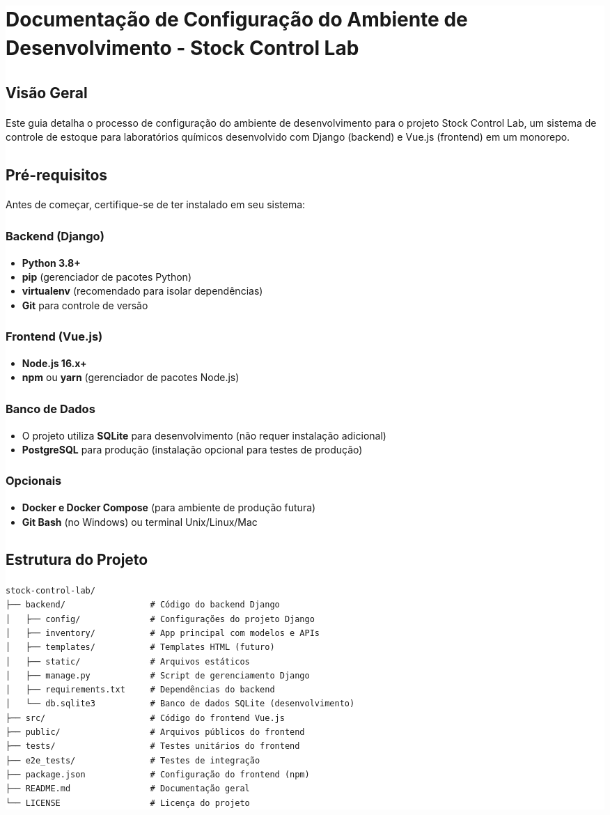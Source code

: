# Documentação de Configuração do Ambiente de Desenvolvimento - Stock Control Lab

## Visão Geral

Este guia detalha o processo de configuração do ambiente de desenvolvimento para o projeto Stock Control Lab, um sistema de controle de estoque para laboratórios químicos desenvolvido com Django (backend) e Vue.js (frontend) em um monorepo.

## Pré-requisitos

Antes de começar, certifique-se de ter instalado em seu sistema:

### Backend (Django)
- **Python 3.8+**
- **pip** (gerenciador de pacotes Python)
- **virtualenv** (recomendado para isolar dependências)
- **Git** para controle de versão

### Frontend (Vue.js)
- **Node.js 16.x+**
- **npm** ou **yarn** (gerenciador de pacotes Node.js)

### Banco de Dados
- O projeto utiliza **SQLite** para desenvolvimento (não requer instalação adicional)
- **PostgreSQL** para produção (instalação opcional para testes de produção)

### Opcionais
- **Docker e Docker Compose** (para ambiente de produção futura)
- **Git Bash** (no Windows) ou terminal Unix/Linux/Mac

## Estrutura do Projeto

```
stock-control-lab/
├── backend/                 # Código do backend Django
│   ├── config/              # Configurações do projeto Django
│   ├── inventory/           # App principal com modelos e APIs
│   ├── templates/           # Templates HTML (futuro)
│   ├── static/              # Arquivos estáticos
│   ├── manage.py            # Script de gerenciamento Django
│   ├── requirements.txt     # Dependências do backend
│   └── db.sqlite3           # Banco de dados SQLite (desenvolvimento)
├── src/                     # Código do frontend Vue.js
├── public/                  # Arquivos públicos do frontend
├── tests/                   # Testes unitários do frontend
├── e2e_tests/               # Testes de integração
├── package.json             # Configuração do frontend (npm)
├── README.md                # Documentação geral
└── LICENSE                  # Licença do projeto
```

